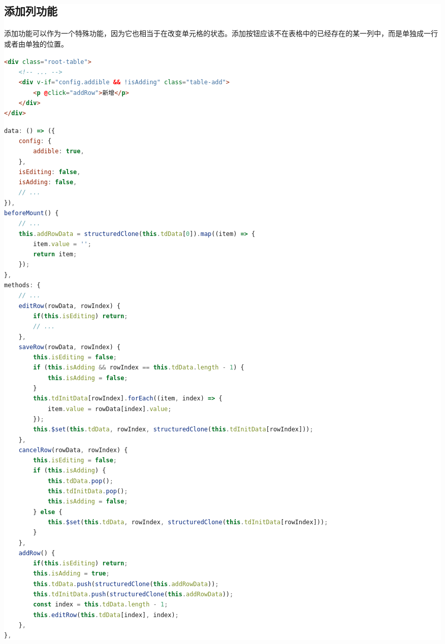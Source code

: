 ## 添加列功能

添加功能可以作为一个特殊功能，因为它也相当于在改变单元格的状态。添加按钮应该不在表格中的已经存在的某一列中，而是单独成一行或者由单独的位置。

```html
<div class="root-table">
    <!-- ... -->
    <div v-if="config.addible && !isAdding" class="table-add">
        <p @click="addRow">新增</p>
    </div>
</div>
```

```js
data: () => ({
    config: {
        addible: true,
    },
    isEditing: false,
    isAdding: false,
    // ...
}),
beforeMount() {
    // ...
    this.addRowData = structuredClone(this.tdData[0]).map((item) => {
        item.value = '';
        return item;
    });
},
methods: {
    // ...
    editRow(rowData, rowIndex) {
        if(this.isEditing) return;
        // ...
    },
    saveRow(rowData, rowIndex) {
        this.isEditing = false;
        if (this.isAdding && rowIndex == this.tdData.length - 1) {
            this.isAdding = false;
        }
        this.tdInitData[rowIndex].forEach((item, index) => {
            item.value = rowData[index].value;
        });
        this.$set(this.tdData, rowIndex, structuredClone(this.tdInitData[rowIndex]));
    },
    cancelRow(rowData, rowIndex) {
        this.isEditing = false;
        if (this.isAdding) {
            this.tdData.pop();
            this.tdInitData.pop();
            this.isAdding = false;
        } else {
            this.$set(this.tdData, rowIndex, structuredClone(this.tdInitData[rowIndex]));
        }
    },
    addRow() {
        if(this.isEditing) return;
        this.isAdding = true;
        this.tdData.push(structuredClone(this.addRowData));
        this.tdInitData.push(structuredClone(this.addRowData));
        const index = this.tdData.length - 1;
        this.editRow(this.tdData[index], index);
    },
},
```